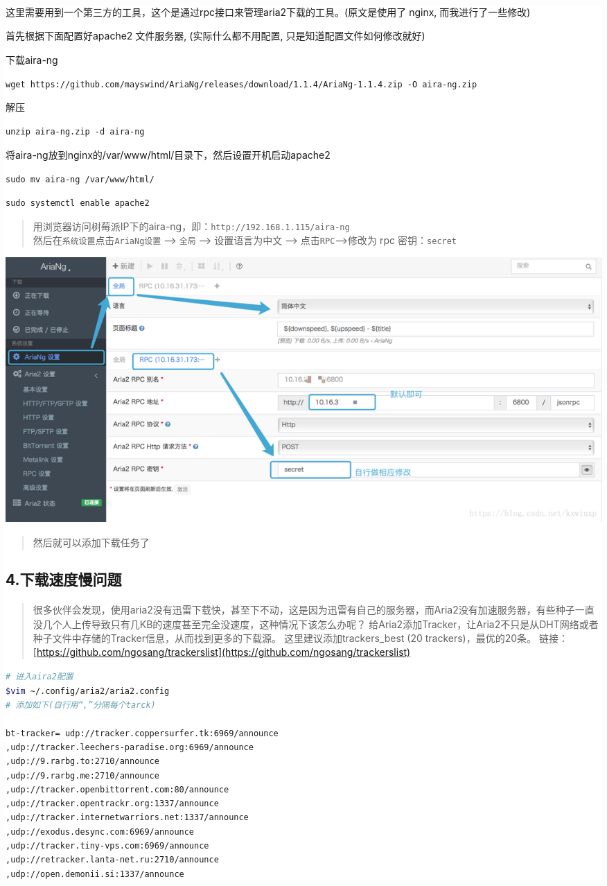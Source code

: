 这里需要用到一个第三方的工具，这个是通过rpc接口来管理aria2下载的工具。\(原文是使用了 nginx, 而我进行了一些修改\)

首先根据下面配置好apache2 文件服务器, \(实际什么都不用配置, 只是知道配置文件如何修改就好\)


下载aira-ng

`wget https://github.com/mayswind/AriaNg/releases/download/1.1.4/AriaNg-1.1.4.zip -O aira-ng.zip`

解压

`unzip aira-ng.zip -d aira-ng`

将aira-ng放到nginx的/var/www/html/目录下，然后设置开机启动apache2

`sudo mv aira-ng /var/www/html/` 

`sudo systemctl enable apache2`

> 用浏览器访问树莓派IP下的aira-ng，即：`http://192.168.1.115/aira-ng`  
> 然后在`系统设置`点击`AriaNg设置` –&gt; `全局` –&gt; 设置语言为中文 –&gt; 点击`RPC`–&gt;修改为 rpc 密钥：`secret`

![70](assets/70.png)

> 然后就可以添加下载任务了

## 4.下载速度慢问题



> 很多伙伴会发现，使用aria2没有迅雷下载快，甚至下不动，这是因为迅雷有自己的服务器，而Aria2没有加速服务器，有些种子一直没几个人上传导致只有几KB的速度甚至完全没速度，这种情况下该怎么办呢？ 给Aria2添加Tracker，让Aria2不只是从DHT网络或者种子文件中存储的Tracker信息，从而找到更多的下载源。 这里建议添加trackers\_best \(20 trackers\)，最优的20条。 链接：[https://github.com/ngosang/trackerslist](https://github.com/ngosang/trackerslist) 
> 

```bash
# 进入aira2配置
$vim ~/.config/aria2/aria2.config
# 添加如下(自行用“,”分隔每个tarck)

bt-tracker= udp://tracker.coppersurfer.tk:6969/announce
,udp://tracker.leechers-paradise.org:6969/announce
,udp://9.rarbg.to:2710/announce
,udp://9.rarbg.me:2710/announce
,udp://tracker.openbittorrent.com:80/announce
,udp://tracker.opentrackr.org:1337/announce
,udp://tracker.internetwarriors.net:1337/announce
,udp://exodus.desync.com:6969/announce
,udp://tracker.tiny-vps.com:6969/announce
,udp://retracker.lanta-net.ru:2710/announce
,udp://open.demonii.si:1337/announce
```